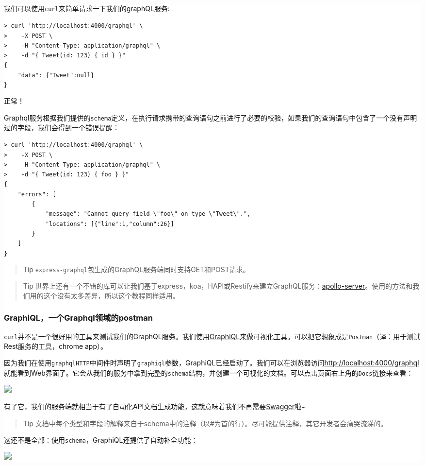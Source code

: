 我们可以使用`curl`来简单请求一下我们的graphQL服务:

```
> curl 'http://localhost:4000/graphql' \
>    -X POST \
>    -H "Content-Type: application/graphql" \
>    -d "{ Tweet(id: 123) { id } }"
{
    "data": {"Tweet":null}
}
```

正常！

Graphql服务根据我们提供的`schema`定义，在执行请求携带的查询语句之前进行了必要的校验，如果我们的查询语句中包含了一个没有声明过的字段，我们会得到一个错误提醒：

```
> curl 'http://localhost:4000/graphql' \
>    -X POST \
>    -H "Content-Type: application/graphql" \
>    -d "{ Tweet(id: 123) { foo } }"
{
    "errors": [
        {
            "message": "Cannot query field \"foo\" on type \"Tweet\".",
            "locations": [{"line":1,"column":26}]
        }
    ]
}
```

> Tip
> `express-graphql`包生成的GraphQL服务端同时支持GET和POST请求。

> Tip
> 世界上还有一个不错的库可以让我们基于express，koa，HAPI或Restify来建立GraphQL服务：[apollo-server](https://github.com/apollographql/apollo-server)。使用的方法和我们用的这个没有太多差异，所以这个教程同样适用。

### GraphiQL，一个Graphql领域的postman

`curl`并不是一个很好用的工具来测试我们的GraphQL服务。我们使用[GraphiQL](https://github.com/graphql/graphiql)来做可视化工具。可以把它想象成是`Postman`（译：用于测试Rest服务的工具，chrome app）。

因为我们在使用`graphqlHTTP`中间件时声明了`graphiql`参数，GraphiQL已经启动了。我们可以在浏览器访问[http://localhost:4000/graphql](http://localhost:4000/graphql)就能看到Web界面了。它会从我们的服务中拿到完整的`schema`结构，并创建一个可视化的文档。可以点击页面右上角的`Docs`链接来查看：

![](https://marmelab.com/images/blog/graphql/graphiql-doc.gif)

有了它，我们的服务端就相当于有了自动化API文档生成功能，这就意味着我们不再需要[Swagger](https://swagger.io/)啦~

> Tip
> 文档中每个类型和字段的解释来自于schema中的注释（以#为首的行）。尽可能提供注释，其它开发者会痛哭流涕的。

这还不是全部：使用`schema`，GraphiQL还提供了自动补全功能：

![](https://marmelab.com/images/blog/graphql/graphiql-autocomplete.gif)
